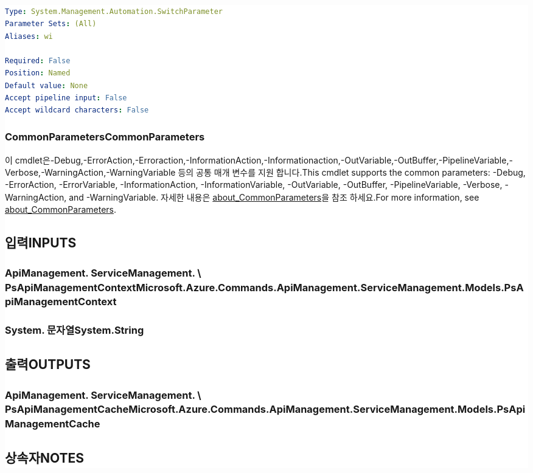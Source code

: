 ```yaml
Type: System.Management.Automation.SwitchParameter
Parameter Sets: (All)
Aliases: wi

Required: False
Position: Named
Default value: None
Accept pipeline input: False
Accept wildcard characters: False
```

### <span data-ttu-id="bff25-134">CommonParameters</span><span class="sxs-lookup"><span data-stu-id="bff25-134">CommonParameters</span></span>
<span data-ttu-id="bff25-135">이 cmdlet은-Debug,-ErrorAction,-Erroraction,-InformationAction,-Informationaction,-OutVariable,-OutBuffer,-PipelineVariable,-Verbose,-WarningAction,-WarningVariable 등의 공통 매개 변수를 지원 합니다.</span><span class="sxs-lookup"><span data-stu-id="bff25-135">This cmdlet supports the common parameters: -Debug, -ErrorAction, -ErrorVariable, -InformationAction, -InformationVariable, -OutVariable, -OutBuffer, -PipelineVariable, -Verbose, -WarningAction, and -WarningVariable.</span></span> <span data-ttu-id="bff25-136">자세한 내용은 [about_CommonParameters](https://go.microsoft.com/fwlink/?LinkID=113216)을 참조 하세요.</span><span class="sxs-lookup"><span data-stu-id="bff25-136">For more information, see [about_CommonParameters](https://go.microsoft.com/fwlink/?LinkID=113216).</span></span>

## <span data-ttu-id="bff25-137">입력</span><span class="sxs-lookup"><span data-stu-id="bff25-137">INPUTS</span></span>

### <span data-ttu-id="bff25-138">ApiManagement. ServiceManagement. \ PsApiManagementContext</span><span class="sxs-lookup"><span data-stu-id="bff25-138">Microsoft.Azure.Commands.ApiManagement.ServiceManagement.Models.PsApiManagementContext</span></span>

### <span data-ttu-id="bff25-139">System. 문자열</span><span class="sxs-lookup"><span data-stu-id="bff25-139">System.String</span></span>

## <span data-ttu-id="bff25-140">출력</span><span class="sxs-lookup"><span data-stu-id="bff25-140">OUTPUTS</span></span>

### <span data-ttu-id="bff25-141">ApiManagement. ServiceManagement. \ PsApiManagementCache</span><span class="sxs-lookup"><span data-stu-id="bff25-141">Microsoft.Azure.Commands.ApiManagement.ServiceManagement.Models.PsApiManagementCache</span></span>

## <span data-ttu-id="bff25-142">상속자</span><span class="sxs-lookup"><span data-stu-id="bff25-142">NOTES</span></span>
